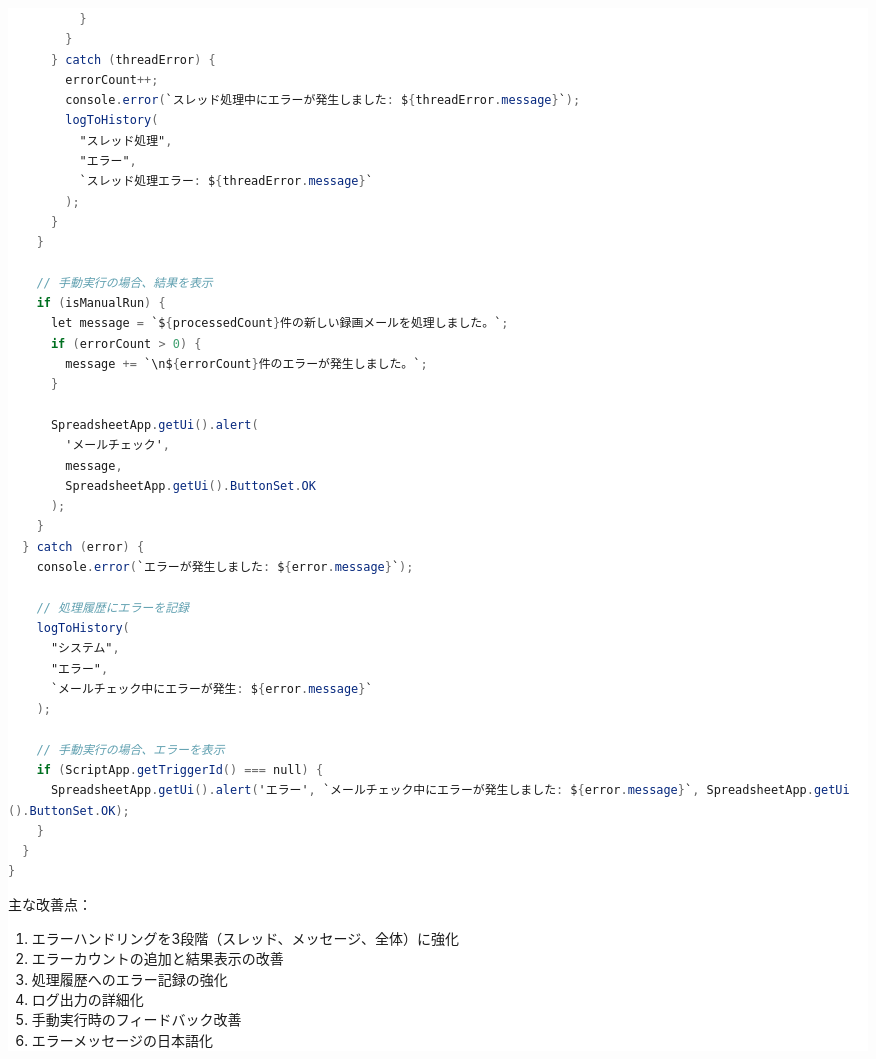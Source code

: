 ```language:script.gs
          }
        }
      } catch (threadError) {
        errorCount++;
        console.error(`スレッド処理中にエラーが発生しました: ${threadError.message}`);
        logToHistory(
          "スレッド処理",
          "エラー",
          `スレッド処理エラー: ${threadError.message}`
        );
      }
    }
    
    // 手動実行の場合、結果を表示
    if (isManualRun) {
      let message = `${processedCount}件の新しい録画メールを処理しました。`;
      if (errorCount > 0) {
        message += `\n${errorCount}件のエラーが発生しました。`;
      }
      
      SpreadsheetApp.getUi().alert(
        'メールチェック', 
        message,
        SpreadsheetApp.getUi().ButtonSet.OK
      );
    }
  } catch (error) {
    console.error(`エラーが発生しました: ${error.message}`);
    
    // 処理履歴にエラーを記録
    logToHistory(
      "システム",
      "エラー",
      `メールチェック中にエラーが発生: ${error.message}`
    );
    
    // 手動実行の場合、エラーを表示
    if (ScriptApp.getTriggerId() === null) {
      SpreadsheetApp.getUi().alert('エラー', `メールチェック中にエラーが発生しました: ${error.message}`, SpreadsheetApp.getUi().ButtonSet.OK);
    }
  }
}
```

主な改善点：

1. エラーハンドリングを3段階（スレッド、メッセージ、全体）に強化
2. エラーカウントの追加と結果表示の改善
3. 処理履歴へのエラー記録の強化
4. ログ出力の詳細化
5. 手動実行時のフィードバック改善
6. エラーメッセージの日本語化
